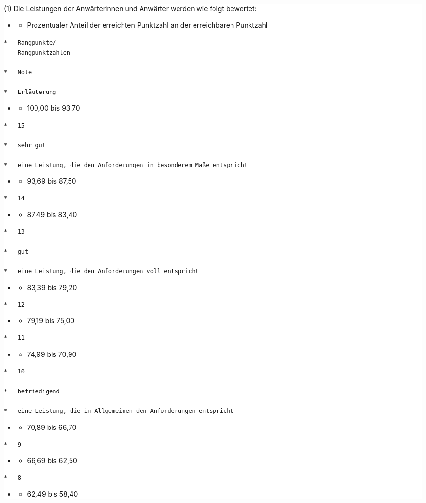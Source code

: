 (1) Die Leistungen der Anwärterinnen und Anwärter werden wie folgt
bewertet:

*    *   Prozentualer Anteil der erreichten Punktzahl an der erreichbaren
        Punktzahl

    *   Rangpunkte/
        Rangpunktzahlen

    *   Note

    *   Erläuterung


*    *   100,00 bis 93,70

    *   15

    *   sehr gut

    *   eine Leistung, die den Anforderungen in besonderem Maße entspricht


*    *   93,69 bis 87,50

    *   14


*    *   87,49 bis 83,40

    *   13

    *   gut

    *   eine Leistung, die den Anforderungen voll entspricht


*    *   83,39 bis 79,20

    *   12


*    *   79,19 bis 75,00

    *   11


*    *   74,99 bis 70,90

    *   10

    *   befriedigend

    *   eine Leistung, die im Allgemeinen den Anforderungen entspricht


*    *   70,89 bis 66,70

    *   9


*    *   66,69 bis 62,50

    *   8


*    *   62,49 bis 58,40
